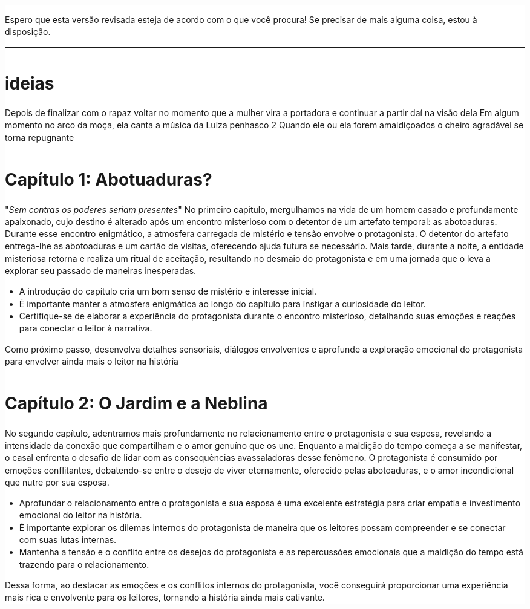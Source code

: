 
---

Espero que esta versão revisada esteja de acordo com o que você procura! Se precisar de mais alguma coisa, estou à disposição.


----
# ideias
Depois de finalizar com o rapaz voltar no momento que a mulher vira a portadora e continuar a partir daí na visão dela
Em algum momento no arco da moça, ela canta a música da Luiza penhasco 2
Quando ele ou ela forem amaldiçoados o cheiro agradável se torna repugnante
# Capítulo 1: Abotuaduras?
"*Sem contras os poderes seriam presentes*"
No primeiro capítulo, mergulhamos na vida de um homem casado e profundamente apaixonado, cujo destino é alterado após um encontro misterioso com o detentor de um artefato temporal: as abotoaduras. Durante esse encontro enigmático, a atmosfera carregada de mistério e tensão envolve o protagonista. O detentor do artefato entrega-lhe as abotoaduras e um cartão de visitas, oferecendo ajuda futura se necessário. Mais tarde, durante a noite, a entidade misteriosa retorna e realiza um ritual de aceitação, resultando no desmaio do protagonista e em uma jornada que o leva a explorar seu passado de maneiras inesperadas.

- A introdução do capítulo cria um bom senso de mistério e interesse inicial.
- É importante manter a atmosfera enigmática ao longo do capítulo para instigar a curiosidade do leitor.
- Certifique-se de elaborar a experiência do protagonista durante o encontro misterioso, detalhando suas emoções e reações para conectar o leitor à narrativa.

Como próximo passo, desenvolva detalhes sensoriais, diálogos envolventes e aprofunde a exploração emocional do protagonista para envolver ainda mais o leitor na história
# Capítulo 2: O Jardim e a Neblina
No segundo capítulo, adentramos mais profundamente no relacionamento entre o protagonista e sua esposa, revelando a intensidade da conexão que compartilham e o amor genuíno que os une. Enquanto a maldição do tempo começa a se manifestar, o casal enfrenta o desafio de lidar com as consequências avassaladoras desse fenômeno. O protagonista é consumido por emoções conflitantes, debatendo-se entre o desejo de viver eternamente, oferecido pelas abotoaduras, e o amor incondicional que nutre por sua esposa.

- Aprofundar o relacionamento entre o protagonista e sua esposa é uma excelente estratégia para criar empatia e investimento emocional do leitor na história.
- É importante explorar os dilemas internos do protagonista de maneira que os leitores possam compreender e se conectar com suas lutas internas.
- Mantenha a tensão e o conflito entre os desejos do protagonista e as repercussões emocionais que a maldição do tempo está trazendo para o relacionamento.

Dessa forma, ao destacar as emoções e os conflitos internos do protagonista, você conseguirá proporcionar uma experiência mais rica e envolvente para os leitores, tornando a história ainda mais cativante.
